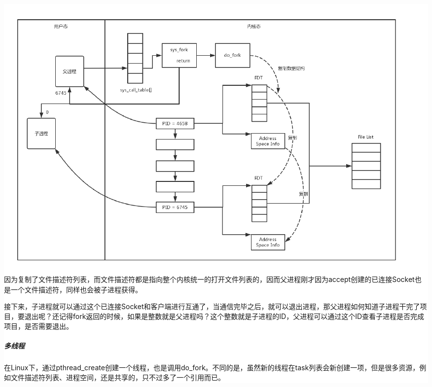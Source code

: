 ![img](.\企业微信截图_16354700676766.png) 

因为复制了文件描述符列表，而文件描述符都是指向整个内核统一的打开文件列表的，因而父进程刚才因为accept创建的已连接Socket也是一个文件描述符，同样也会被子进程获得。

接下来，子进程就可以通过这个已连接Socket和客户端进行互通了，当通信完毕之后，就可以退出进程，那父进程如何知道子进程干完了项目，要退出呢？还记得fork返回的时候，如果是整数就是父进程吗？这个整数就是子进程的ID，父进程可以通过这个ID查看子进程是否完成项目，是否需要退出。



##### 多线程

在Linux下，通过pthread_create创建一个线程，也是调用do_fork。不同的是，虽然新的线程在task列表会新创建一项，但是很多资源，例如文件描述符列表、进程空间，还是共享的，只不过多了一个引用而已。

